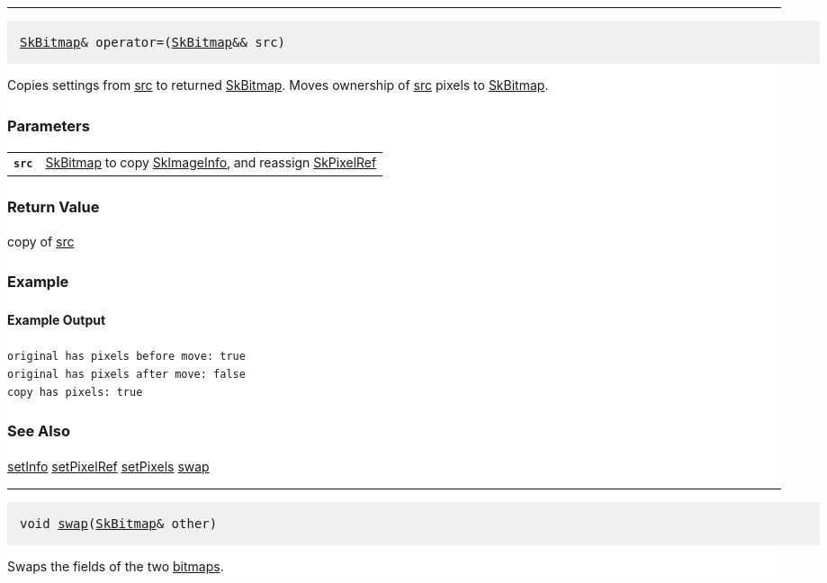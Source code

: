 <a name='SkBitmap_move_operator'></a>

---

<pre style="padding: 1em 1em 1em 1em; width: 62.5em;background-color: #f0f0f0">
<a href='SkBitmap_Reference#SkBitmap'>SkBitmap</a>& operator=(<a href='SkBitmap_Reference#SkBitmap'>SkBitmap</a>&& src)
</pre>

Copies settings from <a href='#SkBitmap_move_operator_src'>src</a> to returned <a href='SkBitmap_Reference#SkBitmap'>SkBitmap</a>. Moves ownership of <a href='#SkBitmap_move_operator_src'>src</a> pixels to
<a href='SkBitmap_Reference#SkBitmap'>SkBitmap</a>.

### Parameters

<table>  <tr>    <td><a name='SkBitmap_move_operator_src'><code><strong>src</strong></code></a></td>
    <td><a href='SkBitmap_Reference#SkBitmap'>SkBitmap</a> to copy <a href='SkImageInfo_Reference#SkImageInfo'>SkImageInfo</a>, and reassign <a href='undocumented#SkPixelRef'>SkPixelRef</a></td>
  </tr>
</table>

### Return Value

copy of <a href='#SkBitmap_move_operator_src'>src</a>

### Example

<div><fiddle-embed name="35ea3fed27d8db22dc00f48670de64de">

#### Example Output

~~~~
original has pixels before move: true
original has pixels after move: false
copy has pixels: true
~~~~

</fiddle-embed></div>

### See Also

<a href='#SkBitmap_setInfo'>setInfo</a> <a href='#SkBitmap_setPixelRef'>setPixelRef</a> <a href='#SkBitmap_setPixels'>setPixels</a> <a href='#SkBitmap_swap'>swap</a>

<a name='SkBitmap_swap'></a>

---

<pre style="padding: 1em 1em 1em 1em; width: 62.5em;background-color: #f0f0f0">
void <a href='#SkBitmap_swap'>swap</a>(<a href='SkBitmap_Reference#SkBitmap'>SkBitmap</a>& other)
</pre>

Swaps the fields of the two <a href='SkBitmap_Reference#Bitmap'>bitmaps</a>.
